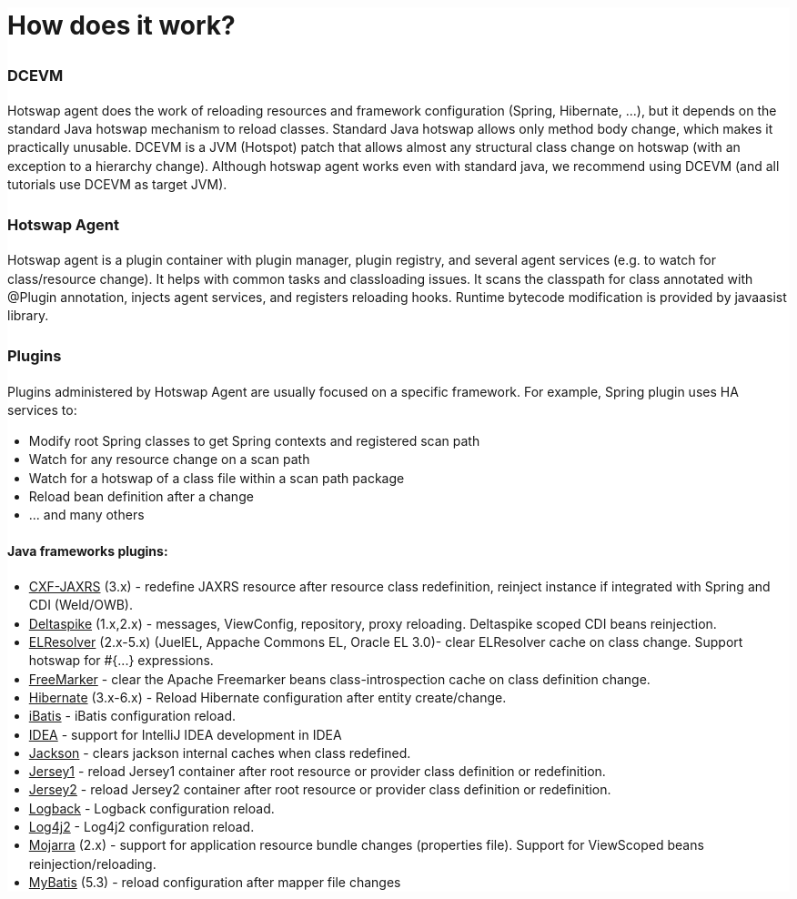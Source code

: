 
How does it work?
=================

### DCEVM
Hotswap agent does the work of reloading resources and framework configuration (Spring, Hibernate, ...),
but it depends on the standard Java hotswap mechanism to reload classes. Standard Java hotswap allows
only method body change, which makes it practically unusable. DCEVM is a JVM (Hotspot) patch that allows almost any
structural class change on hotswap (with an exception to a hierarchy change). Although hotswap agent works
even with standard java, we recommend using DCEVM (and all tutorials use DCEVM as target JVM).

### Hotswap Agent
Hotswap agent is a plugin container with plugin manager, plugin registry, and several agent services
(e.g. to watch for class/resource change). It helps with common tasks and classloading issues. It scans the classpath
for class annotated with @Plugin annotation, injects agent services, and registers reloading hooks. Runtime bytecode
modification is provided by javaasist library.

### Plugins
Plugins administered by Hotswap Agent are usually focused on a specific framework. For example, Spring plugin
uses HA services to:

* Modify root Spring classes to get Spring contexts and registered scan path
* Watch for any resource change on a scan path
* Watch for a hotswap of a class file within a scan path package
* Reload bean definition after a change
* ... and many others

#### Java frameworks plugins:

* [CXF-JAXRS](plugin/hotswap-agent-cxf-plugin/README.md) (3.x) - redefine JAXRS resource after resource class redefinition, reinject instance if integrated with Spring and CDI (Weld/OWB).
* [Deltaspike](plugin/hotswap-agent-deltaspike-plugin/README.md) (1.x,2.x) - messages, ViewConfig, repository, proxy reloading. Deltaspike scoped CDI beans reinjection.
* [ELResolver](plugin/hotswap-agent-el-resolver-plugin/README.md) (2.x-5.x) (JuelEL, Appache Commons EL, Oracle EL 3.0)- clear ELResolver cache on class change. Support hotswap for #{...} expressions.
* [FreeMarker](plugin/hotswap-agent-freemarker-plugin/README.md) - clear the Apache Freemarker beans class-introspection cache on class definition change.
* [Hibernate](plugin/hotswap-agent-hibernate-plugin/README.md) (3.x-6.x) - Reload Hibernate configuration after entity create/change.
* [iBatis](plugin/hotswap-agent-ibatis-plugin/README.md) - iBatis configuration reload.
* [IDEA](plugin/hotswap-agent-idea-plugin/README.md) - support for IntelliJ IDEA development in IDEA
* [Jackson](plugin/hotswap-agent-jackson-plugin/README.md) - clears jackson internal caches when class redefined.
* [Jersey1](plugin/hotswap-agent-jersey1-plugin/README.md) - reload Jersey1 container after root resource or provider class definition or redefinition.
* [Jersey2](plugin/hotswap-agent-jersey2-plugin/README.md) - reload Jersey2 container after root resource or provider class definition or redefinition.
* [Logback](plugin/hotswap-agent-logback-plugin/README.md) - Logback configuration reload.
* [Log4j2](plugin/hotswap-agent-log4j2-plugin/README.md) - Log4j2 configuration reload.
* [Mojarra](plugin/hotswap-agent-mojarra-plugin/README.md) (2.x) - support for application resource bundle changes (properties file). Support for ViewScoped beans reinjection/reloading.
* [MyBatis](plugin/hotswap-agent-mybatis-plugin/README.md) (5.3) - reload configuration after mapper file changes